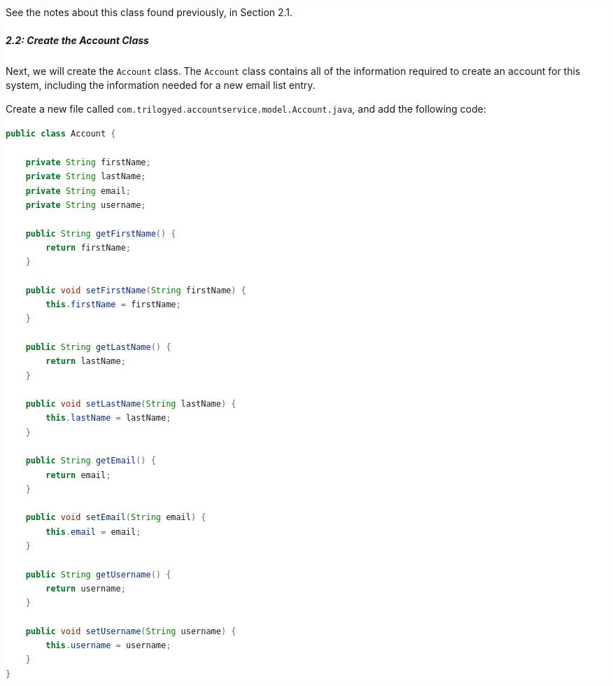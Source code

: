 See the notes about this class found previously, in Section 2.1.

##### 2.2: Create the Account Class

Next, we will create the ```Account``` class. The ```Account``` class contains all of the information required to create an account for this system, including the information needed for a new email list entry.

Create a new file called ```com.trilogyed.accountservice.model.Account.java```, and add the following code:

```java
public class Account {

    private String firstName;
    private String lastName;
    private String email;
    private String username;

    public String getFirstName() {
        return firstName;
    }

    public void setFirstName(String firstName) {
        this.firstName = firstName;
    }

    public String getLastName() {
        return lastName;
    }

    public void setLastName(String lastName) {
        this.lastName = lastName;
    }

    public String getEmail() {
        return email;
    }

    public void setEmail(String email) {
        this.email = email;
    }

    public String getUsername() {
        return username;
    }

    public void setUsername(String username) {
        this.username = username;
    }
}
```
